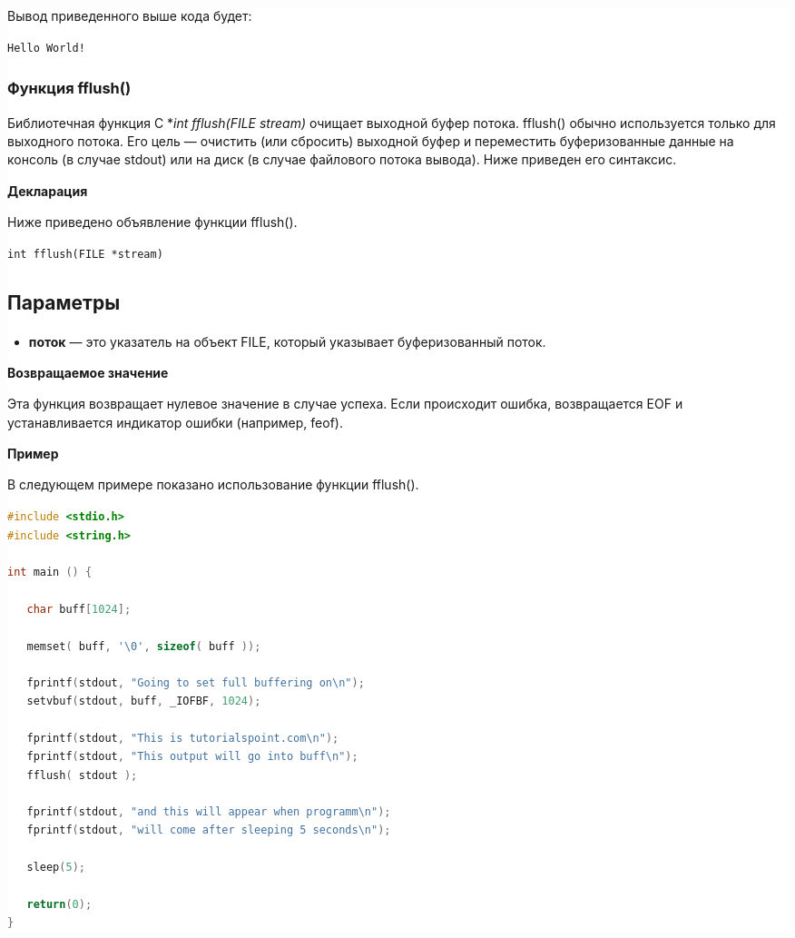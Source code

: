 Вывод приведенного выше кода будет:

```output
Hello World!
```


### Функция fflush()

Библиотечная функция C **int fflush(FILE *stream)** очищает выходной буфер потока. fflush() обычно используется только для выходного потока. Его цель — очистить (или сбросить) выходной буфер и переместить буферизованные данные на консоль (в случае stdout) или на диск (в случае файлового потока вывода). Ниже приведен его синтаксис.

**Декларация**

Ниже приведено объявление функции fflush().

```
int fflush(FILE *stream)
```

## Параметры

- **поток** — это указатель на объект FILE, который указывает буферизованный поток.
 

**Возвращаемое значение**

Эта функция возвращает нулевое значение в случае успеха. Если происходит ошибка, возвращается EOF и устанавливается индикатор ошибки (например, feof).

**Пример**

В следующем примере показано использование функции fflush().

```c
#include <stdio.h>
#include <string.h>

int main () {

   char buff[1024];
   
   memset( buff, '\0', sizeof( buff ));
   
   fprintf(stdout, "Going to set full buffering on\n");
   setvbuf(stdout, buff, _IOFBF, 1024);

   fprintf(stdout, "This is tutorialspoint.com\n");
   fprintf(stdout, "This output will go into buff\n");
   fflush( stdout );

   fprintf(stdout, "and this will appear when programm\n");
   fprintf(stdout, "will come after sleeping 5 seconds\n");
   
   sleep(5);
   
   return(0);
}
```
